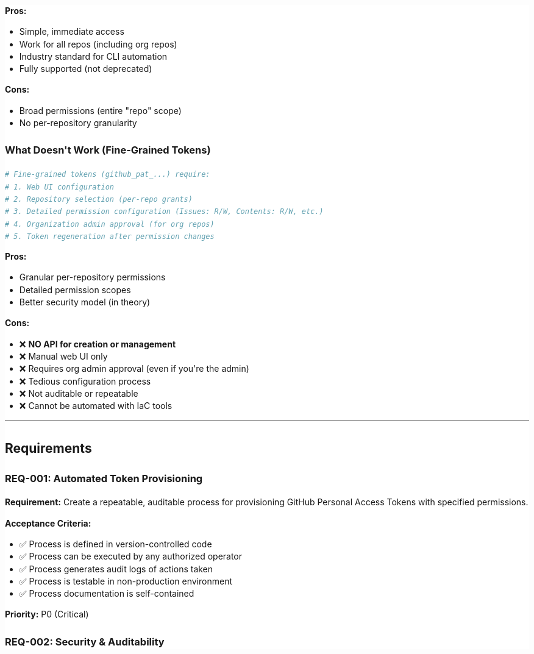 **Pros:**
- Simple, immediate access
- Work for all repos (including org repos)
- Industry standard for CLI automation
- Fully supported (not deprecated)

**Cons:**
- Broad permissions (entire "repo" scope)
- No per-repository granularity

### What Doesn't Work (Fine-Grained Tokens)

```bash
# Fine-grained tokens (github_pat_...) require:
# 1. Web UI configuration
# 2. Repository selection (per-repo grants)
# 3. Detailed permission configuration (Issues: R/W, Contents: R/W, etc.)
# 4. Organization admin approval (for org repos)
# 5. Token regeneration after permission changes
```

**Pros:**
- Granular per-repository permissions
- Detailed permission scopes
- Better security model (in theory)

**Cons:**
- ❌ **NO API for creation or management**
- ❌ Manual web UI only
- ❌ Requires org admin approval (even if you're the admin)
- ❌ Tedious configuration process
- ❌ Not auditable or repeatable
- ❌ Cannot be automated with IaC tools

---

## Requirements

### REQ-001: Automated Token Provisioning

**Requirement:** Create a repeatable, auditable process for provisioning GitHub Personal Access Tokens with specified permissions.

**Acceptance Criteria:**
- ✅ Process is defined in version-controlled code
- ✅ Process can be executed by any authorized operator
- ✅ Process generates audit logs of actions taken
- ✅ Process is testable in non-production environment
- ✅ Process documentation is self-contained

**Priority:** P0 (Critical)

### REQ-002: Security & Auditability
